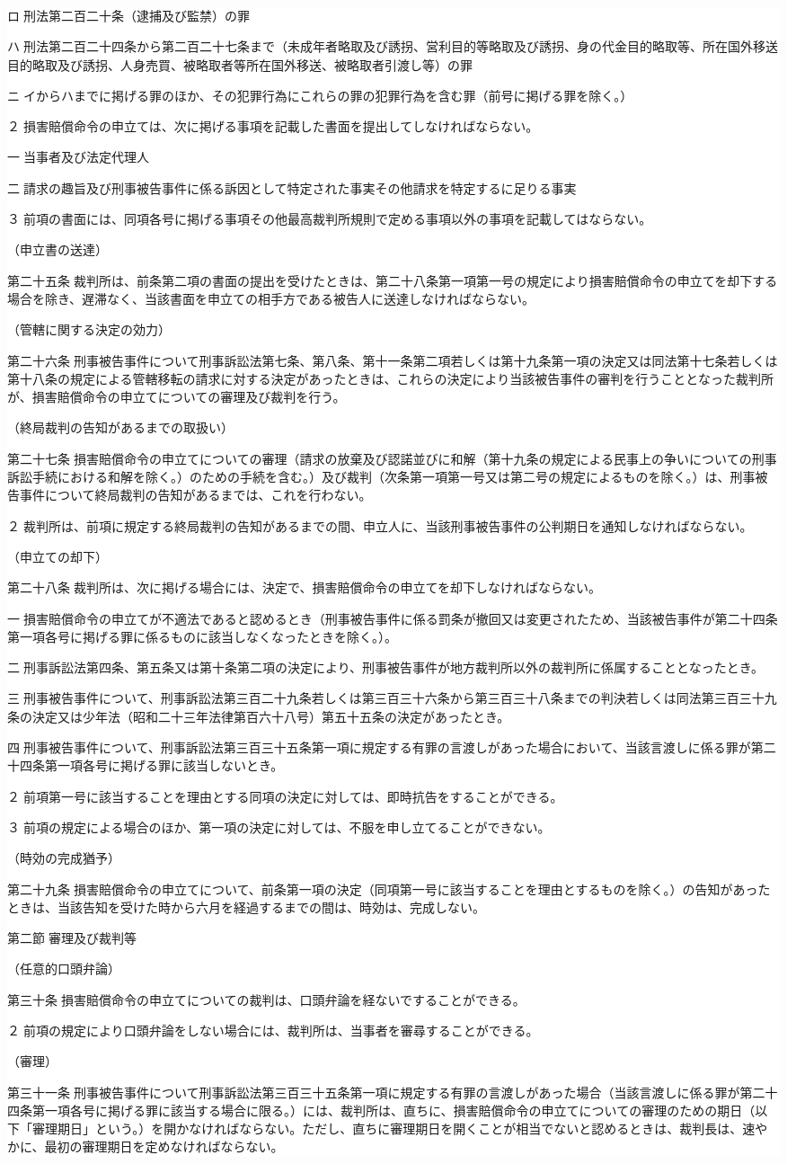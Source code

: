 ロ 刑法第二百二十条（逮捕及び監禁）の罪

ハ 刑法第二百二十四条から第二百二十七条まで（未成年者略取及び誘拐、営利目的等略取及び誘拐、身の代金目的略取等、所在国外移送目的略取及び誘拐、人身売買、被略取者等所在国外移送、被略取者引渡し等）の罪

ニ イからハまでに掲げる罪のほか、その犯罪行為にこれらの罪の犯罪行為を含む罪（前号に掲げる罪を除く。）

２ 損害賠償命令の申立ては、次に掲げる事項を記載した書面を提出してしなければならない。

一 当事者及び法定代理人

二 請求の趣旨及び刑事被告事件に係る訴因として特定された事実その他請求を特定するに足りる事実

３ 前項の書面には、同項各号に掲げる事項その他最高裁判所規則で定める事項以外の事項を記載してはならない。

（申立書の送達）

第二十五条 裁判所は、前条第二項の書面の提出を受けたときは、第二十八条第一項第一号の規定により損害賠償命令の申立てを却下する場合を除き、遅滞なく、当該書面を申立ての相手方である被告人に送達しなければならない。

（管轄に関する決定の効力）

第二十六条 刑事被告事件について刑事訴訟法第七条、第八条、第十一条第二項若しくは第十九条第一項の決定又は同法第十七条若しくは第十八条の規定による管轄移転の請求に対する決定があったときは、これらの決定により当該被告事件の審判を行うこととなった裁判所が、損害賠償命令の申立てについての審理及び裁判を行う。

（終局裁判の告知があるまでの取扱い）

第二十七条 損害賠償命令の申立てについての審理（請求の放棄及び認諾並びに和解（第十九条の規定による民事上の争いについての刑事訴訟手続における和解を除く。）のための手続を含む。）及び裁判（次条第一項第一号又は第二号の規定によるものを除く。）は、刑事被告事件について終局裁判の告知があるまでは、これを行わない。

２ 裁判所は、前項に規定する終局裁判の告知があるまでの間、申立人に、当該刑事被告事件の公判期日を通知しなければならない。

（申立ての却下）

第二十八条 裁判所は、次に掲げる場合には、決定で、損害賠償命令の申立てを却下しなければならない。

一 損害賠償命令の申立てが不適法であると認めるとき（刑事被告事件に係る罰条が撤回又は変更されたため、当該被告事件が第二十四条第一項各号に掲げる罪に係るものに該当しなくなったときを除く。）。

二 刑事訴訟法第四条、第五条又は第十条第二項の決定により、刑事被告事件が地方裁判所以外の裁判所に係属することとなったとき。

三 刑事被告事件について、刑事訴訟法第三百二十九条若しくは第三百三十六条から第三百三十八条までの判決若しくは同法第三百三十九条の決定又は少年法（昭和二十三年法律第百六十八号）第五十五条の決定があったとき。

四 刑事被告事件について、刑事訴訟法第三百三十五条第一項に規定する有罪の言渡しがあった場合において、当該言渡しに係る罪が第二十四条第一項各号に掲げる罪に該当しないとき。

２ 前項第一号に該当することを理由とする同項の決定に対しては、即時抗告をすることができる。

３ 前項の規定による場合のほか、第一項の決定に対しては、不服を申し立てることができない。

（時効の完成猶予）

第二十九条 損害賠償命令の申立てについて、前条第一項の決定（同項第一号に該当することを理由とするものを除く。）の告知があったときは、当該告知を受けた時から六月を経過するまでの間は、時効は、完成しない。

第二節 審理及び裁判等

（任意的口頭弁論）

第三十条 損害賠償命令の申立てについての裁判は、口頭弁論を経ないですることができる。

２ 前項の規定により口頭弁論をしない場合には、裁判所は、当事者を審尋することができる。

（審理）

第三十一条 刑事被告事件について刑事訴訟法第三百三十五条第一項に規定する有罪の言渡しがあった場合（当該言渡しに係る罪が第二十四条第一項各号に掲げる罪に該当する場合に限る。）には、裁判所は、直ちに、損害賠償命令の申立てについての審理のための期日（以下「審理期日」という。）を開かなければならない。ただし、直ちに審理期日を開くことが相当でないと認めるときは、裁判長は、速やかに、最初の審理期日を定めなければならない。
